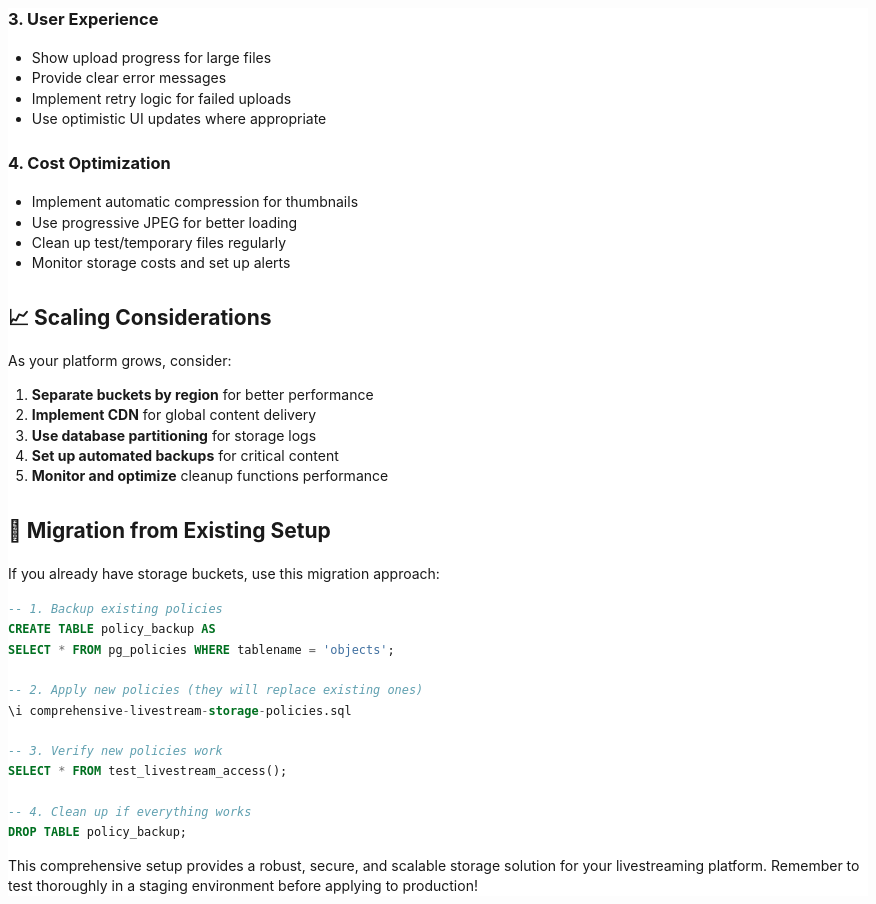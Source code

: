 ### 3. User Experience
- Show upload progress for large files
- Provide clear error messages
- Implement retry logic for failed uploads
- Use optimistic UI updates where appropriate

### 4. Cost Optimization
- Implement automatic compression for thumbnails
- Use progressive JPEG for better loading
- Clean up test/temporary files regularly
- Monitor storage costs and set up alerts

## 📈 Scaling Considerations

As your platform grows, consider:

1. **Separate buckets by region** for better performance
2. **Implement CDN** for global content delivery
3. **Use database partitioning** for storage logs
4. **Set up automated backups** for critical content
5. **Monitor and optimize** cleanup functions performance

## 🔄 Migration from Existing Setup

If you already have storage buckets, use this migration approach:

```sql
-- 1. Backup existing policies
CREATE TABLE policy_backup AS 
SELECT * FROM pg_policies WHERE tablename = 'objects';

-- 2. Apply new policies (they will replace existing ones)
\i comprehensive-livestream-storage-policies.sql

-- 3. Verify new policies work
SELECT * FROM test_livestream_access();

-- 4. Clean up if everything works
DROP TABLE policy_backup;
```

This comprehensive setup provides a robust, secure, and scalable storage solution for your livestreaming platform. Remember to test thoroughly in a staging environment before applying to production!